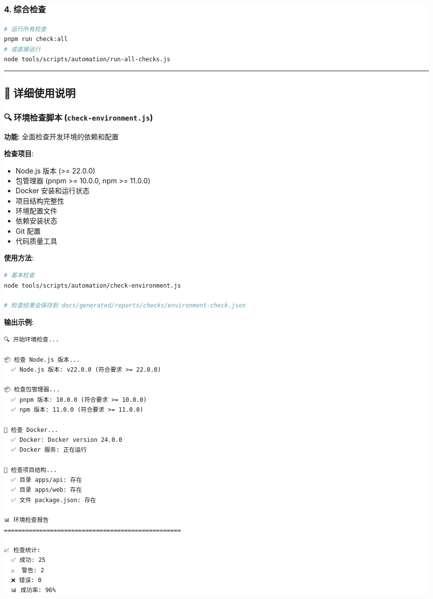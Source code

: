 ### 4. 综合检查
```bash
# 运行所有检查
pnpm run check:all
# 或直接运行
node tools/scripts/automation/run-all-checks.js
```

---

## 📖 详细使用说明

### 🔍 环境检查脚本 (`check-environment.js`)

**功能**: 全面检查开发环境的依赖和配置

**检查项目**:
- Node.js 版本 (>= 22.0.0)
- 包管理器 (pnpm >= 10.0.0, npm >= 11.0.0)
- Docker 安装和运行状态
- 项目结构完整性
- 环境配置文件
- 依赖安装状态
- Git 配置
- 代码质量工具

**使用方法**:
```bash
# 基本检查
node tools/scripts/automation/check-environment.js

# 检查结果会保存到 docs/generated/reports/checks/environment-check.json
```

**输出示例**:
```
🔍 开始环境检查...

📦 检查 Node.js 版本...
  ✅ Node.js 版本: v22.0.0 (符合要求 >= 22.0.0)

📦 检查包管理器...
  ✅ pnpm 版本: 10.0.0 (符合要求 >= 10.0.0)
  ✅ npm 版本: 11.0.0 (符合要求 >= 11.0.0)

🐳 检查 Docker...
  ✅ Docker: Docker version 24.0.0
  ✅ Docker 服务: 正在运行

📁 检查项目结构...
  ✅ 目录 apps/api: 存在
  ✅ 目录 apps/web: 存在
  ✅ 文件 package.json: 存在

📊 环境检查报告
==================================================

📈 检查统计:
  ✅ 成功: 25
  ⚠️  警告: 2
  ❌ 错误: 0
  📊 成功率: 96%
```
